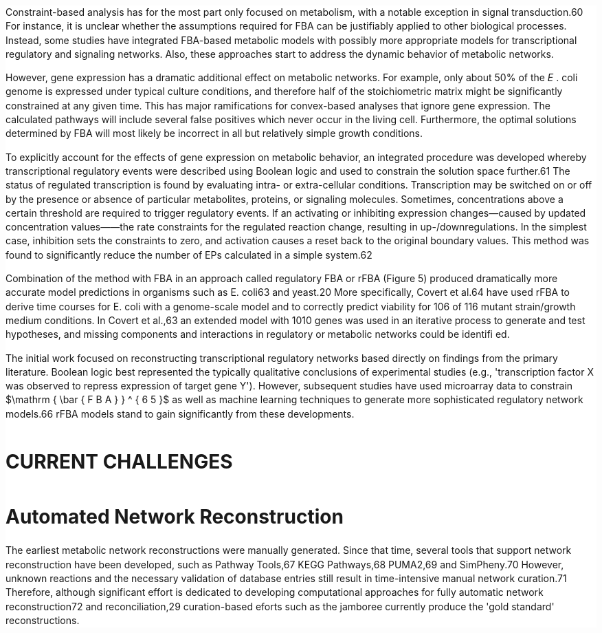 Constraint-based analysis has for the most part only focused on metabolism, with a notable exception in signal transduction.60 For instance, it is unclear whether the assumptions required for FBA can be justifiably applied to other biological processes. Instead, some studies have integrated FBA-based metabolic models with possibly more appropriate models for transcriptional regulatory and signaling networks. Also, these approaches start to address the dynamic behavior of metabolic networks.

However, gene expression has a dramatic additional effect on metabolic networks. For example, only about $5 0 \%$ of the $E$ . coli genome is expressed under typical culture conditions, and therefore half of the stoichiometric matrix might be significantly constrained at any given time. This has major ramifications for convex-based analyses that ignore gene expression. The calculated pathways will include several false positives which never occur in the living cell. Furthermore, the optimal solutions determined by FBA will most likely be incorrect in all but relatively simple growth conditions.

To explicitly account for the effects of gene expression on metabolic behavior, an integrated procedure was developed whereby transcriptional regulatory events were described using Boolean logic and used to constrain the solution space further.61 The status of regulated transcription is found by evaluating intra- or extra-cellular conditions. Transcription may be switched on or off by the presence or absence of particular metabolites, proteins, or signaling molecules. Sometimes, concentrations above a certain threshold are required to trigger regulatory events. If an activating or inhibiting expression changes—caused by updated concentration values——the rate constraints for the regulated reaction change, resulting in up-/downregulations. In the simplest case, inhibition sets the constraints to zero, and activation causes a reset back to the original boundary values. This method was found to significantly reduce the number of EPs calculated in a simple system.62

Combination of the method with FBA in an approach called regulatory FBA or rFBA (Figure 5) produced dramatically more accurate model predictions in organisms such as E. coli63 and yeast.20 More specifically, Covert et al.64 have used rFBA to derive time courses for E. coli with a genome-scale model and to correctly predict viability for 106 of 116 mutant strain/growth medium conditions. In Covert et al.,63 an extended model with 1010 genes was used in an iterative process to generate and test hypotheses, and missing components and interactions in regulatory or metabolic networks could be identifi ed.

The initial work focused on reconstructing transcriptional regulatory networks based directly on findings from the primary literature. Boolean logic best represented the typically qualitative conclusions of experimental studies (e.g., 'transcription factor X was observed to repress expression of target gene Y'). However, subsequent studies have used microarray data to constrain $\mathrm { \bar { F B A } } ^ { 6 5 }$ as well as machine learning techniques to generate more sophisticated regulatory network models.66 rFBA models stand to gain significantly from these developments.

# CURRENT CHALLENGES

# Automated Network Reconstruction

The earliest metabolic network reconstructions were manually generated. Since that time, several tools that support network reconstruction have been developed, such as Pathway Tools,67 KEGG Pathways,68 PUMA2,69 and SimPheny.70 However, unknown reactions and the necessary validation of database entries still result in time-intensive manual network curation.71 Therefore, although significant effort is dedicated to developing computational approaches for fully automatic network reconstruction72 and reconciliation,29 curation-based eforts such as the jamboree currently produce the 'gold standard' reconstructions.
